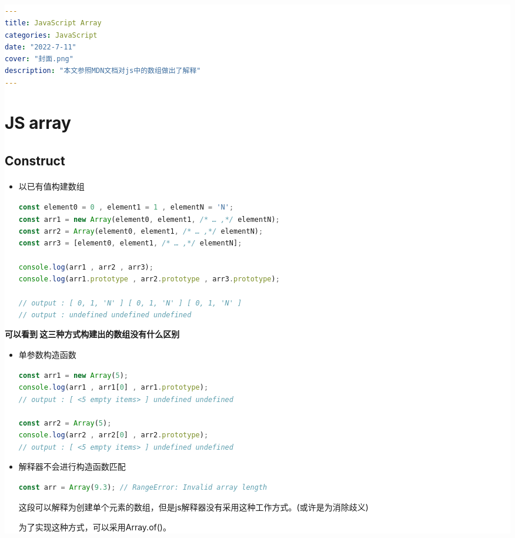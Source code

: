 ```yaml
---
title: JavaScript Array
categories: JavaScript
date: "2022-7-11"
cover: "封面.png"
description: "本文参照MDN文档对js中的数组做出了解释"
---
```




# JS array

## Construct

+ 以已有值构建数组

  ```javascript
  const element0 = 0 , element1 = 1 , elementN = 'N';
  const arr1 = new Array(element0, element1, /* … ,*/ elementN);
  const arr2 = Array(element0, element1, /* … ,*/ elementN);
  const arr3 = [element0, element1, /* … ,*/ elementN];
  
  console.log(arr1 , arr2 , arr3);
  console.log(arr1.prototype , arr2.prototype , arr3.prototype);
  
  // output : [ 0, 1, 'N' ] [ 0, 1, 'N' ] [ 0, 1, 'N' ]
  // output : undefined undefined undefined
	```

**可以看到 这三种方式构建出的数组没有什么区别**

+ 单参数构造函数

  ```javascript
  const arr1 = new Array(5);
  console.log(arr1 , arr1[0] , arr1.prototype);
  // output : [ <5 empty items> ] undefined undefined
  
  const arr2 = Array(5);
  console.log(arr2 , arr2[0] , arr2.prototype);
  // output : [ <5 empty items> ] undefined undefined
  ```

+ 解释器不会进行构造函数匹配

  ```js
  const arr = Array(9.3); // RangeError: Invalid array length
  ```

  这段可以解释为创建单个元素的数组，但是js解释器没有采用这种工作方式。(或许是为消除歧义)

  为了实现这种方式，可以采用Array.of()。
